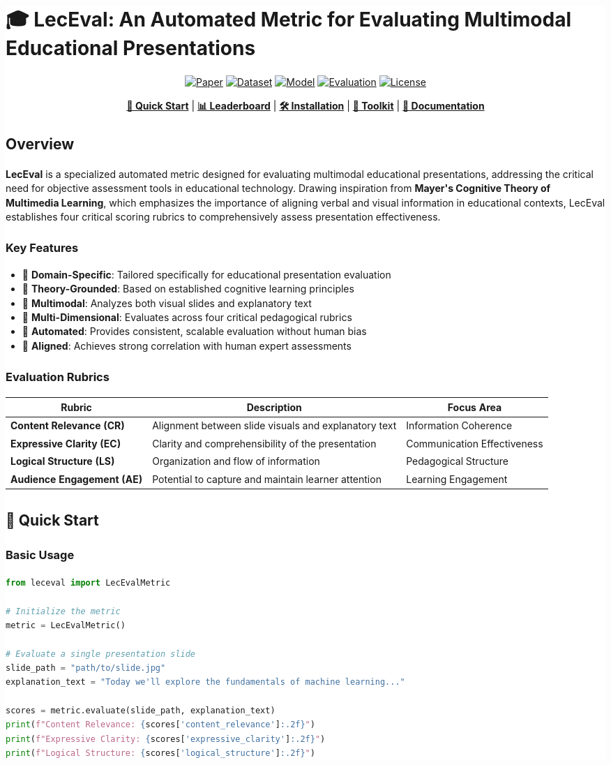 # 🎓 LecEval: An Automated Metric for Evaluating Multimodal Educational Presentations

<div align="center">

[![Paper](https://img.shields.io/badge/📄-Paper-blue)](https://arxiv.org/abs/2505.02078v1) 
[![Dataset](https://img.shields.io/badge/🗂️-Dataset-green)](#dataset) 
[![Model](https://img.shields.io/badge/🤖-Model-orange)](https://huggingface.co/Joylimjy/LecEval) 
[![Evaluation](https://img.shields.io/badge/📊-Evaluation-purple)](#evaluation) 
[![License](https://img.shields.io/badge/License-MIT-red.svg)](LICENSE)

[**🚀 Quick Start**](#quick-start) | [**📊 Leaderboard**](#leaderboard) | [**🛠️ Installation**](#installation) | [**🔧 Toolkit**](#toolkit) | [**📖 Documentation**](src/README.md)

</div>

## Overview

**LecEval** is a specialized automated metric designed for evaluating multimodal educational presentations, addressing the critical need for objective assessment tools in educational technology. Drawing inspiration from **Mayer's Cognitive Theory of Multimedia Learning**, which emphasizes the importance of aligning verbal and visual information in educational contexts, LecEval establishes four critical scoring rubrics to comprehensively assess presentation effectiveness.

### Key Features

- 🎯 **Domain-Specific**: Tailored specifically for educational presentation evaluation
- 🧠 **Theory-Grounded**: Based on established cognitive learning principles
- 🔄 **Multimodal**: Analyzes both visual slides and explanatory text
- 📏 **Multi-Dimensional**: Evaluates across four critical pedagogical rubrics
- 🤖 **Automated**: Provides consistent, scalable evaluation without human bias
- 🔗 **Aligned**: Achieves strong correlation with human expert assessments

### Evaluation Rubrics

| Rubric | Description | Focus Area |
|--------|-------------|------------|
| **Content Relevance (CR)** | Alignment between slide visuals and explanatory text | Information Coherence |
| **Expressive Clarity (EC)** | Clarity and comprehensibility of the presentation | Communication Effectiveness |
| **Logical Structure (LS)** | Organization and flow of information | Pedagogical Structure |
| **Audience Engagement (AE)** | Potential to capture and maintain learner attention | Learning Engagement |

<a name="quick-start"></a>
## 🚀 Quick Start

### Basic Usage

```python
from leceval import LecEvalMetric

# Initialize the metric
metric = LecEvalMetric()

# Evaluate a single presentation slide
slide_path = "path/to/slide.jpg"
explanation_text = "Today we'll explore the fundamentals of machine learning..."

scores = metric.evaluate(slide_path, explanation_text)
print(f"Content Relevance: {scores['content_relevance']:.2f}")
print(f"Expressive Clarity: {scores['expressive_clarity']:.2f}")
print(f"Logical Structure: {scores['logical_structure']:.2f}")
```